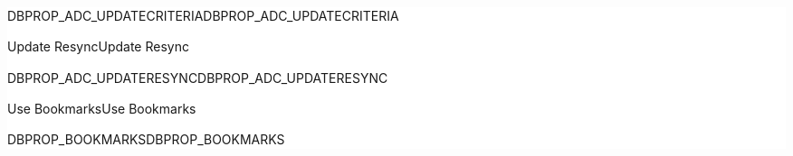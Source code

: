 <td><p><span data-ttu-id="2277c-462">DBPROP_ADC_UPDATECRITERIA</span><span class="sxs-lookup"><span data-stu-id="2277c-462">DBPROP_ADC_UPDATECRITERIA</span></span></p></td>
</tr>
<tr class="odd">
<td><p><span data-ttu-id="2277c-463">Update Resync</span><span class="sxs-lookup"><span data-stu-id="2277c-463">Update Resync</span></span></p></td>
<td><p><span data-ttu-id="2277c-464">DBPROP_ADC_UPDATERESYNC</span><span class="sxs-lookup"><span data-stu-id="2277c-464">DBPROP_ADC_UPDATERESYNC</span></span></p></td>
</tr>
<tr class="even">
<td><p><span data-ttu-id="2277c-465">Use Bookmarks</span><span class="sxs-lookup"><span data-stu-id="2277c-465">Use Bookmarks</span></span></p></td>
<td><p><span data-ttu-id="2277c-466">DBPROP_BOOKMARKS</span><span class="sxs-lookup"><span data-stu-id="2277c-466">DBPROP_BOOKMARKS</span></span></p></td>
</tr>
</tbody>
</table>

